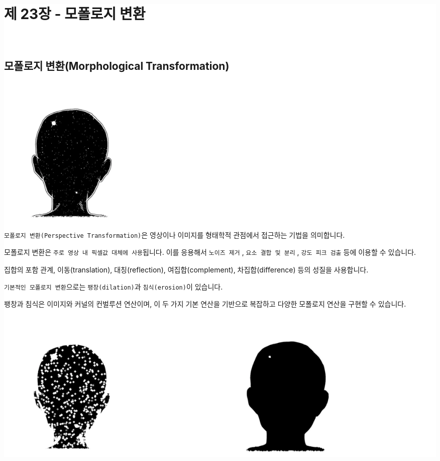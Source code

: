 # 제 23장 - 모폴로지 변환

<br>

## 모폴로지 변환(Morphological Transformation)

<img src="./Source/nape.jpg" width="50%">

`모폴로지 변환(Perspective Transformation)`은 영상이나 이미지를 형태학적 관점에서 접근하는 기법을 의미합니다.

모폴로지 변환은 `주로 영상 내 픽셀값 대체에 사용`됩니다. 이를 응용해서 `노이즈 제거` , `요소 결합 및 분리` , `강도 피크 검출` 등에 이용할 수 있습니다.

집합의 포함 관계, 이동(translation), 대칭(reflection), 여집합(complement), 차집합(difference) 등의 성질을 사용합니다.

`기본적인 모폴로지 변환`으로는 `팽창(dilation)`과 `침식(erosion)`이 있습니다.

팽창과 침식은 이미지와 커널의 컨벌루션 연산이며, 이 두 가지 기본 연산을 기반으로 복잡하고 다양한 모폴로지 연산을 구현할 수 있습니다.

<img src="./Source/napeChange.jpg" width="100%">
